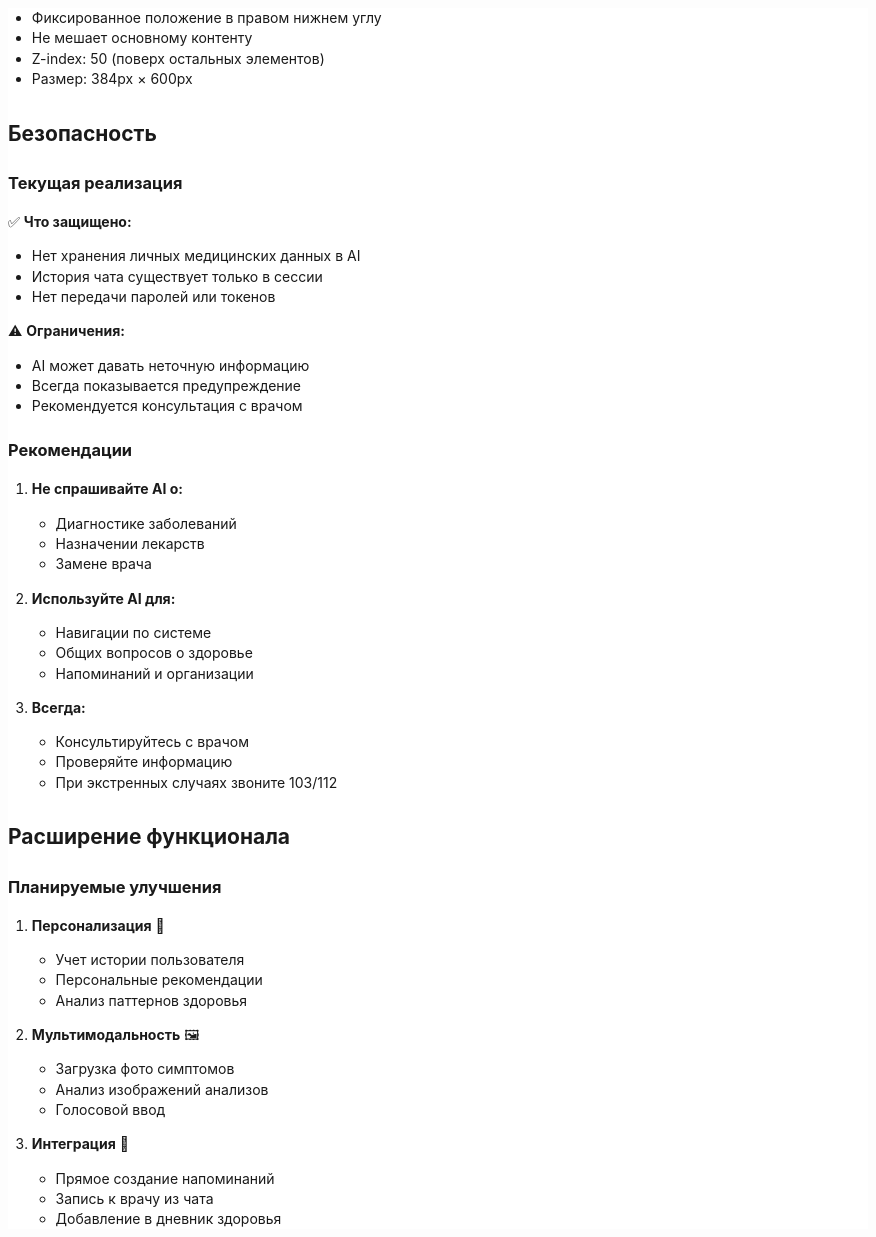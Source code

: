 - Фиксированное положение в правом нижнем углу
- Не мешает основному контенту
- Z-index: 50 (поверх остальных элементов)
- Размер: 384px × 600px

## Безопасность

### Текущая реализация

✅ **Что защищено:**
- Нет хранения личных медицинских данных в AI
- История чата существует только в сессии
- Нет передачи паролей или токенов

⚠️ **Ограничения:**
- AI может давать неточную информацию
- Всегда показывается предупреждение
- Рекомендуется консультация с врачом

### Рекомендации

1. **Не спрашивайте AI о:**
   - Диагностике заболеваний
   - Назначении лекарств
   - Замене врача

2. **Используйте AI для:**
   - Навигации по системе
   - Общих вопросов о здоровье
   - Напоминаний и организации

3. **Всегда:**
   - Консультируйтесь с врачом
   - Проверяйте информацию
   - При экстренных случаях звоните 103/112

## Расширение функционала

### Планируемые улучшения

1. **Персонализация** 👤
   - Учет истории пользователя
   - Персональные рекомендации
   - Анализ паттернов здоровья

2. **Мультимодальность** 🖼️
   - Загрузка фото симптомов
   - Анализ изображений анализов
   - Голосовой ввод

3. **Интеграция** 🔗
   - Прямое создание напоминаний
   - Запись к врачу из чата
   - Добавление в дневник здоровья
